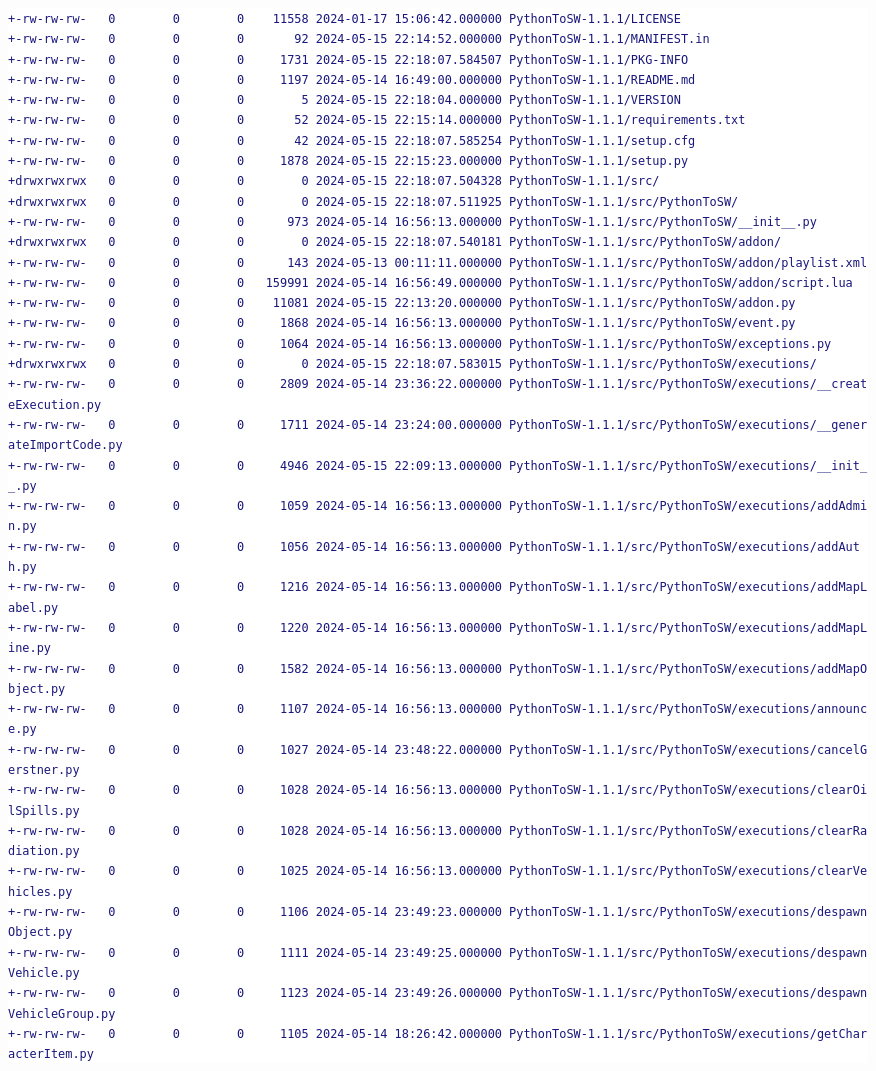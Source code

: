 ```diff
+-rw-rw-rw-   0        0        0    11558 2024-01-17 15:06:42.000000 PythonToSW-1.1.1/LICENSE
+-rw-rw-rw-   0        0        0       92 2024-05-15 22:14:52.000000 PythonToSW-1.1.1/MANIFEST.in
+-rw-rw-rw-   0        0        0     1731 2024-05-15 22:18:07.584507 PythonToSW-1.1.1/PKG-INFO
+-rw-rw-rw-   0        0        0     1197 2024-05-14 16:49:00.000000 PythonToSW-1.1.1/README.md
+-rw-rw-rw-   0        0        0        5 2024-05-15 22:18:04.000000 PythonToSW-1.1.1/VERSION
+-rw-rw-rw-   0        0        0       52 2024-05-15 22:15:14.000000 PythonToSW-1.1.1/requirements.txt
+-rw-rw-rw-   0        0        0       42 2024-05-15 22:18:07.585254 PythonToSW-1.1.1/setup.cfg
+-rw-rw-rw-   0        0        0     1878 2024-05-15 22:15:23.000000 PythonToSW-1.1.1/setup.py
+drwxrwxrwx   0        0        0        0 2024-05-15 22:18:07.504328 PythonToSW-1.1.1/src/
+drwxrwxrwx   0        0        0        0 2024-05-15 22:18:07.511925 PythonToSW-1.1.1/src/PythonToSW/
+-rw-rw-rw-   0        0        0      973 2024-05-14 16:56:13.000000 PythonToSW-1.1.1/src/PythonToSW/__init__.py
+drwxrwxrwx   0        0        0        0 2024-05-15 22:18:07.540181 PythonToSW-1.1.1/src/PythonToSW/addon/
+-rw-rw-rw-   0        0        0      143 2024-05-13 00:11:11.000000 PythonToSW-1.1.1/src/PythonToSW/addon/playlist.xml
+-rw-rw-rw-   0        0        0   159991 2024-05-14 16:56:49.000000 PythonToSW-1.1.1/src/PythonToSW/addon/script.lua
+-rw-rw-rw-   0        0        0    11081 2024-05-15 22:13:20.000000 PythonToSW-1.1.1/src/PythonToSW/addon.py
+-rw-rw-rw-   0        0        0     1868 2024-05-14 16:56:13.000000 PythonToSW-1.1.1/src/PythonToSW/event.py
+-rw-rw-rw-   0        0        0     1064 2024-05-14 16:56:13.000000 PythonToSW-1.1.1/src/PythonToSW/exceptions.py
+drwxrwxrwx   0        0        0        0 2024-05-15 22:18:07.583015 PythonToSW-1.1.1/src/PythonToSW/executions/
+-rw-rw-rw-   0        0        0     2809 2024-05-14 23:36:22.000000 PythonToSW-1.1.1/src/PythonToSW/executions/__createExecution.py
+-rw-rw-rw-   0        0        0     1711 2024-05-14 23:24:00.000000 PythonToSW-1.1.1/src/PythonToSW/executions/__generateImportCode.py
+-rw-rw-rw-   0        0        0     4946 2024-05-15 22:09:13.000000 PythonToSW-1.1.1/src/PythonToSW/executions/__init__.py
+-rw-rw-rw-   0        0        0     1059 2024-05-14 16:56:13.000000 PythonToSW-1.1.1/src/PythonToSW/executions/addAdmin.py
+-rw-rw-rw-   0        0        0     1056 2024-05-14 16:56:13.000000 PythonToSW-1.1.1/src/PythonToSW/executions/addAuth.py
+-rw-rw-rw-   0        0        0     1216 2024-05-14 16:56:13.000000 PythonToSW-1.1.1/src/PythonToSW/executions/addMapLabel.py
+-rw-rw-rw-   0        0        0     1220 2024-05-14 16:56:13.000000 PythonToSW-1.1.1/src/PythonToSW/executions/addMapLine.py
+-rw-rw-rw-   0        0        0     1582 2024-05-14 16:56:13.000000 PythonToSW-1.1.1/src/PythonToSW/executions/addMapObject.py
+-rw-rw-rw-   0        0        0     1107 2024-05-14 16:56:13.000000 PythonToSW-1.1.1/src/PythonToSW/executions/announce.py
+-rw-rw-rw-   0        0        0     1027 2024-05-14 23:48:22.000000 PythonToSW-1.1.1/src/PythonToSW/executions/cancelGerstner.py
+-rw-rw-rw-   0        0        0     1028 2024-05-14 16:56:13.000000 PythonToSW-1.1.1/src/PythonToSW/executions/clearOilSpills.py
+-rw-rw-rw-   0        0        0     1028 2024-05-14 16:56:13.000000 PythonToSW-1.1.1/src/PythonToSW/executions/clearRadiation.py
+-rw-rw-rw-   0        0        0     1025 2024-05-14 16:56:13.000000 PythonToSW-1.1.1/src/PythonToSW/executions/clearVehicles.py
+-rw-rw-rw-   0        0        0     1106 2024-05-14 23:49:23.000000 PythonToSW-1.1.1/src/PythonToSW/executions/despawnObject.py
+-rw-rw-rw-   0        0        0     1111 2024-05-14 23:49:25.000000 PythonToSW-1.1.1/src/PythonToSW/executions/despawnVehicle.py
+-rw-rw-rw-   0        0        0     1123 2024-05-14 23:49:26.000000 PythonToSW-1.1.1/src/PythonToSW/executions/despawnVehicleGroup.py
+-rw-rw-rw-   0        0        0     1105 2024-05-14 18:26:42.000000 PythonToSW-1.1.1/src/PythonToSW/executions/getCharacterItem.py
```